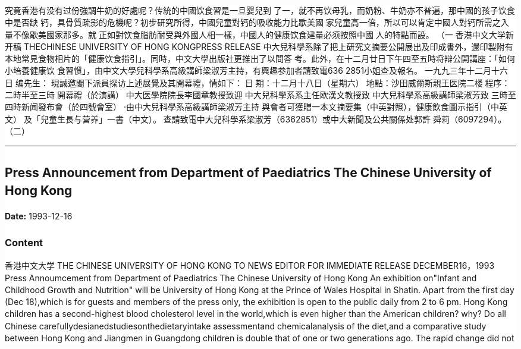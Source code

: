 究竟香港有没有过份強調牛奶的好處呢？传統的中國饮食習是一旦婴兒到
了一，就不再饮母乳，而奶粉、牛奶亦不普遍，那中國的孩子饮食中是否缺
钙，具骨質疏影的危機呢？初步研究所得，中國兒童對钙的吸收能力比歇美國
家兒童高一倍，所以可以肯定中國人對钙所需之入量不像歇美國家那多。就
正如對饮食脂肪耐受與外國人相一樣，中國人的健康饮食建量必须按照中國
人的特點而設。
（一
香港中文大学新开稿
THECHINESE UNIVERSITY OF HONG KONGPRESS RELEASE
中大兒科學系除了把上研究文摘要公開展出及印成書外，還印製附有
本地常見食物相片的「健康饮食指引」。同時，中文大學出版社更推出了以問答
考。此外，在十二月廿日下午四至五時将辩公開講座：「如何小培養健康饮
食習惯」，由中文大學兒科學系高級講師梁淑芳主持，有興趣参加者請致電636
2851小姐查及報名。
一九九三年十二月十六日
编先生：
現誠邀閣下派員探访上述展覺及其開幕禮，情如下：
日
期：十二月十八日（星期六）
地點：沙田威爾斯親王医院二楼
程序：二時半至三時
開幕禮（於演講）
中大医學院院長李國章教授致迎
中大兒科學系系主任欧漢文教授致
中大兒科學系高級講師梁淑芳致
三時至四時新闻發布會（於四號會室）
·由中大兒科學系高級講師梁淑芳主持
與會者可獲贈一本文摘要集（中英對照），健康飲食圖示指引（中英文）
及「兒童生長与营养」一書（中文）。
查請致電中大兒科學系梁淑芳（6362851）或中大新聞及公共關係处郭許
舜莉（6097294）。
（二）

---

## Press Announcement from Department of Paediatrics The Chinese University of Hong Kong

**Date:** 1993-12-16

### Content

香港中文大学
THE
CHINESE
UNIVERSITY
OF
HONG
KONG
TO NEWS EDITOR
FOR IMMEDIATE RELEASE
DECEMBER16，1993
Press Annoumcement
from Department of Paediatrics
The Chinese University of Hong Kong
An exhibition on"Infant and Childhood Growth and Nutrition" will be
University of Hong Kong at the Prince of Wales Hospital in Shatin. Apart from
the first day (Dec 18),which is for guests and members of the press only, the
exhibition is open to the public daily from 2 to 6 pm.
Hong Kong children has a second-highest blood cholesterol level in
the world,which is even higher than the American children? why? Do all Chinese
carefullydesianedstudiesonthedietaryintake assessmentand chemicalanalysis
of the diet,and a comparative study between Hong Kong and Jiangmen in Guangdong
children is double that of one or two generations ago. The rapid change did not